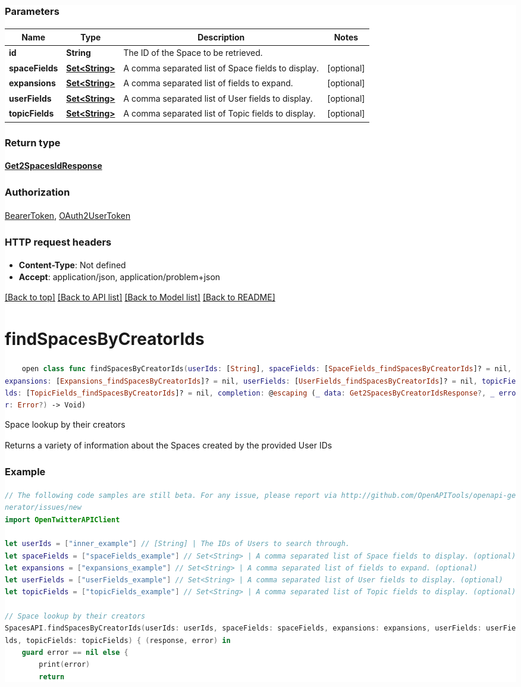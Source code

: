 ### Parameters

Name | Type | Description  | Notes
------------- | ------------- | ------------- | -------------
 **id** | **String** | The ID of the Space to be retrieved. | 
 **spaceFields** | [**Set&lt;String&gt;**](String.md) | A comma separated list of Space fields to display. | [optional] 
 **expansions** | [**Set&lt;String&gt;**](String.md) | A comma separated list of fields to expand. | [optional] 
 **userFields** | [**Set&lt;String&gt;**](String.md) | A comma separated list of User fields to display. | [optional] 
 **topicFields** | [**Set&lt;String&gt;**](String.md) | A comma separated list of Topic fields to display. | [optional] 

### Return type

[**Get2SpacesIdResponse**](Get2SpacesIdResponse.md)

### Authorization

[BearerToken](../README.md#BearerToken), [OAuth2UserToken](../README.md#OAuth2UserToken)

### HTTP request headers

 - **Content-Type**: Not defined
 - **Accept**: application/json, application/problem+json

[[Back to top]](#) [[Back to API list]](../README.md#documentation-for-api-endpoints) [[Back to Model list]](../README.md#documentation-for-models) [[Back to README]](../README.md)

# **findSpacesByCreatorIds**
```swift
    open class func findSpacesByCreatorIds(userIds: [String], spaceFields: [SpaceFields_findSpacesByCreatorIds]? = nil, expansions: [Expansions_findSpacesByCreatorIds]? = nil, userFields: [UserFields_findSpacesByCreatorIds]? = nil, topicFields: [TopicFields_findSpacesByCreatorIds]? = nil, completion: @escaping (_ data: Get2SpacesByCreatorIdsResponse?, _ error: Error?) -> Void)
```

Space lookup by their creators

Returns a variety of information about the Spaces created by the provided User IDs

### Example
```swift
// The following code samples are still beta. For any issue, please report via http://github.com/OpenAPITools/openapi-generator/issues/new
import OpenTwitterAPIClient

let userIds = ["inner_example"] // [String] | The IDs of Users to search through.
let spaceFields = ["spaceFields_example"] // Set<String> | A comma separated list of Space fields to display. (optional)
let expansions = ["expansions_example"] // Set<String> | A comma separated list of fields to expand. (optional)
let userFields = ["userFields_example"] // Set<String> | A comma separated list of User fields to display. (optional)
let topicFields = ["topicFields_example"] // Set<String> | A comma separated list of Topic fields to display. (optional)

// Space lookup by their creators
SpacesAPI.findSpacesByCreatorIds(userIds: userIds, spaceFields: spaceFields, expansions: expansions, userFields: userFields, topicFields: topicFields) { (response, error) in
    guard error == nil else {
        print(error)
        return
```